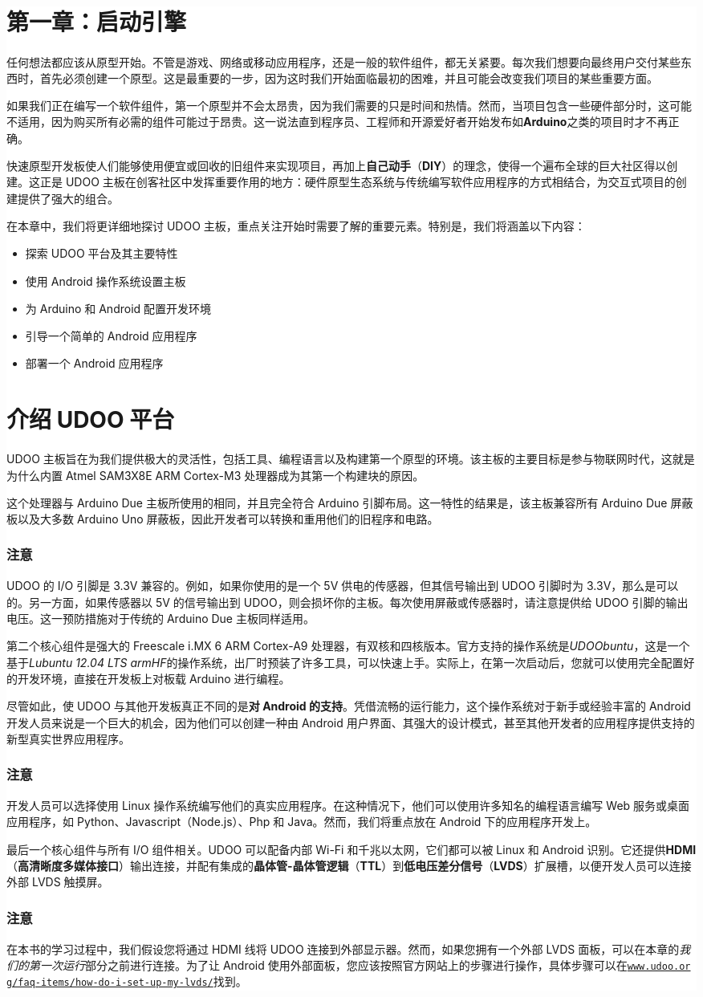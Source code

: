 # 第一章：启动引擎

任何想法都应该从原型开始。不管是游戏、网络或移动应用程序，还是一般的软件组件，都无关紧要。每次我们想要向最终用户交付某些东西时，首先必须创建一个原型。这是最重要的一步，因为这时我们开始面临最初的困难，并且可能会改变我们项目的某些重要方面。

如果我们正在编写一个软件组件，第一个原型并不会太昂贵，因为我们需要的只是时间和热情。然而，当项目包含一些硬件部分时，这可能不适用，因为购买所有必需的组件可能过于昂贵。这一说法直到程序员、工程师和开源爱好者开始发布如**Arduino**之类的项目时才不再正确。

快速原型开发板使人们能够使用便宜或回收的旧组件来实现项目，再加上**自己动手**（**DIY**）的理念，使得一个遍布全球的巨大社区得以创建。这正是 UDOO 主板在创客社区中发挥重要作用的地方：硬件原型生态系统与传统编写软件应用程序的方式相结合，为交互式项目的创建提供了强大的组合。

在本章中，我们将更详细地探讨 UDOO 主板，重点关注开始时需要了解的重要元素。特别是，我们将涵盖以下内容：

+   探索 UDOO 平台及其主要特性

+   使用 Android 操作系统设置主板

+   为 Arduino 和 Android 配置开发环境

+   引导一个简单的 Android 应用程序

+   部署一个 Android 应用程序

# 介绍 UDOO 平台

UDOO 主板旨在为我们提供极大的灵活性，包括工具、编程语言以及构建第一个原型的环境。该主板的主要目标是参与物联网时代，这就是为什么内置 Atmel SAM3X8E ARM Cortex-M3 处理器成为其第一个构建块的原因。

这个处理器与 Arduino Due 主板所使用的相同，并且完全符合 Arduino 引脚布局。这一特性的结果是，该主板兼容所有 Arduino Due 屏蔽板以及大多数 Arduino Uno 屏蔽板，因此开发者可以转换和重用他们的旧程序和电路。

### 注意

UDOO 的 I/O 引脚是 3.3V 兼容的。例如，如果你使用的是一个 5V 供电的传感器，但其信号输出到 UDOO 引脚时为 3.3V，那么是可以的。另一方面，如果传感器以 5V 的信号输出到 UDOO，则会损坏你的主板。每次使用屏蔽或传感器时，请注意提供给 UDOO 引脚的输出电压。这一预防措施对于传统的 Arduino Due 主板同样适用。

第二个核心组件是强大的 Freescale i.MX 6 ARM Cortex-A9 处理器，有双核和四核版本。官方支持的操作系统是*UDOObuntu*，这是一个基于*Lubuntu 12.04 LTS armHF*的操作系统，出厂时预装了许多工具，可以快速上手。实际上，在第一次启动后，您就可以使用完全配置好的开发环境，直接在开发板上对板载 Arduino 进行编程。

尽管如此，使 UDOO 与其他开发板真正不同的是**对 Android 的支持**。凭借流畅的运行能力，这个操作系统对于新手或经验丰富的 Android 开发人员来说是一个巨大的机会，因为他们可以创建一种由 Android 用户界面、其强大的设计模式，甚至其他开发者的应用程序提供支持的新型真实世界应用程序。

### 注意

开发人员可以选择使用 Linux 操作系统编写他们的真实应用程序。在这种情况下，他们可以使用许多知名的编程语言编写 Web 服务或桌面应用程序，如 Python、Javascript（Node.js）、Php 和 Java。然而，我们将重点放在 Android 下的应用程序开发上。

最后一个核心组件与所有 I/O 组件相关。UDOO 可以配备内部 Wi-Fi 和千兆以太网，它们都可以被 Linux 和 Android 识别。它还提供**HDMI**（**高清晰度多媒体接口**）输出连接，并配有集成的**晶体管-晶体管逻辑**（**TTL**）到**低电压差分信号**（**LVDS**）扩展槽，以便开发人员可以连接外部 LVDS 触摸屏。

### 注意

在本书的学习过程中，我们假设您将通过 HDMI 线将 UDOO 连接到外部显示器。然而，如果您拥有一个外部 LVDS 面板，可以在本章的*我们的第一次运行*部分之前进行连接。为了让 Android 使用外部面板，您应该按照官方网站上的步骤进行操作，具体步骤可以在[`www.udoo.org/faq-items/how-do-i-set-up-my-lvds/`](http://www.udoo.org/faq-items/how-do-i-set-up-my-lvds/)找到。
